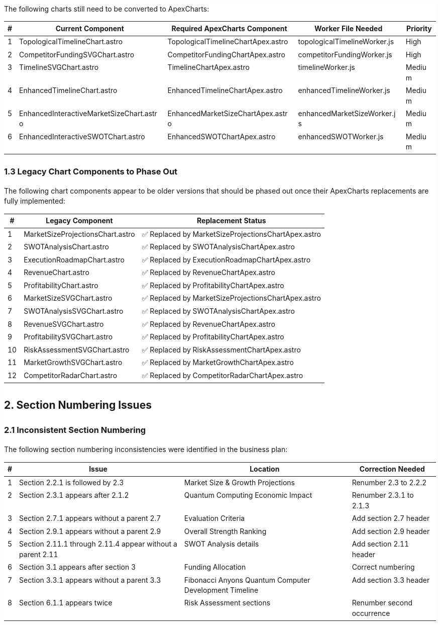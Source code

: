 The following charts still need to be converted to ApexCharts:

| # | Current Component | Required ApexCharts Component | Worker File Needed | Priority |
|---|-------------------|-------------------------------|---------------------|----------|
| 1 | TopologicalTimelineChart.astro | TopologicalTimelineChartApex.astro | topologicalTimelineWorker.js | High |
| 2 | CompetitorFundingSVGChart.astro | CompetitorFundingChartApex.astro | competitorFundingWorker.js | High |
| 3 | TimelineSVGChart.astro | TimelineChartApex.astro | timelineWorker.js | Medium |
| 4 | EnhancedTimelineChart.astro | EnhancedTimelineChartApex.astro | enhancedTimelineWorker.js | Medium |
| 5 | EnhancedInteractiveMarketSizeChart.astro | EnhancedMarketSizeChartApex.astro | enhancedMarketSizeWorker.js | Medium |
| 6 | EnhancedInteractiveSWOTChart.astro | EnhancedSWOTChartApex.astro | enhancedSWOTWorker.js | Medium |

### 1.3 Legacy Chart Components to Phase Out

The following chart components appear to be older versions that should be phased out once their ApexCharts replacements are fully implemented:

| # | Legacy Component | Replacement Status |
|---|------------------|-------------------|
| 1 | MarketSizeProjectionsChart.astro | ✅ Replaced by MarketSizeProjectionsChartApex.astro |
| 2 | SWOTAnalysisChart.astro | ✅ Replaced by SWOTAnalysisChartApex.astro |
| 3 | ExecutionRoadmapChart.astro | ✅ Replaced by ExecutionRoadmapChartApex.astro |
| 4 | RevenueChart.astro | ✅ Replaced by RevenueChartApex.astro |
| 5 | ProfitabilityChart.astro | ✅ Replaced by ProfitabilityChartApex.astro |
| 6 | MarketSizeSVGChart.astro | ✅ Replaced by MarketSizeProjectionsChartApex.astro |
| 7 | SWOTAnalysisSVGChart.astro | ✅ Replaced by SWOTAnalysisChartApex.astro |
| 8 | RevenueSVGChart.astro | ✅ Replaced by RevenueChartApex.astro |
| 9 | ProfitabilitySVGChart.astro | ✅ Replaced by ProfitabilityChartApex.astro |
| 10 | RiskAssessmentSVGChart.astro | ✅ Replaced by RiskAssessmentChartApex.astro |
| 11 | MarketGrowthSVGChart.astro | ✅ Replaced by MarketGrowthChartApex.astro |
| 12 | CompetitorRadarChart.astro | ✅ Replaced by CompetitorRadarChartApex.astro |

## 2. Section Numbering Issues

### 2.1 Inconsistent Section Numbering

The following section numbering inconsistencies were identified in the business plan:

| # | Issue | Location | Correction Needed |
|---|-------|----------|-------------------|
| 1 | Section 2.2.1 is followed by 2.3 | Market Size & Growth Projections | Renumber 2.3 to 2.2.2 |
| 2 | Section 2.3.1 appears after 2.1.2 | Quantum Computing Economic Impact | Renumber 2.3.1 to 2.1.3 |
| 3 | Section 2.7.1 appears without a parent 2.7 | Evaluation Criteria | Add section 2.7 header |
| 4 | Section 2.9.1 appears without a parent 2.9 | Overall Strength Ranking | Add section 2.9 header |
| 5 | Section 2.11.1 through 2.11.4 appear without a parent 2.11 | SWOT Analysis details | Add section 2.11 header |
| 6 | Section 3.1 appears after section 3 | Funding Allocation | Correct numbering |
| 7 | Section 3.3.1 appears without a parent 3.3 | Fibonacci Anyons Quantum Computer Development Timeline | Add section 3.3 header |
| 8 | Section 6.1.1 appears twice | Risk Assessment sections | Renumber second occurrence |